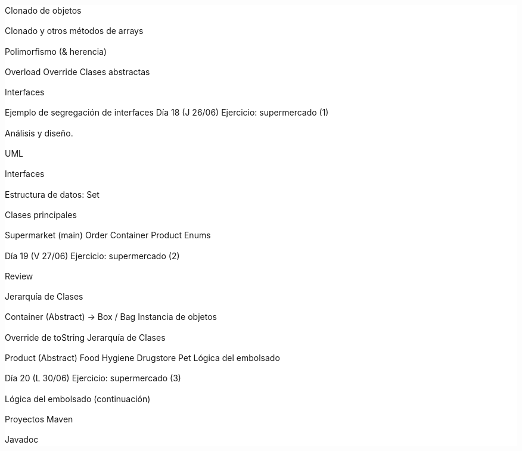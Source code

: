 Clonado de objetos

Clonado y otros métodos de arrays

Polimorfismo (& herencia)

Overload
Override
Clases abstractas

Interfaces

Ejemplo de segregación de interfaces
Día 18 (J 26/06)
Ejercicio: supermercado (1)

Análisis y diseño.

UML

Interfaces

Estructura de datos: Set

Clases principales

Supermarket (main)
Order
Container
Product
Enums

Día 19 (V 27/06)
Ejercicio: supermercado (2)

Review

Jerarquía de Clases

Container (Abstract) -> Box / Bag
Instancia de objetos

Override de toString
Jerarquía de Clases

Product (Abstract)
Food
Hygiene
Drugstore
Pet
Lógica del embolsado

Día 20 (L 30/06)
Ejercicio: supermercado (3)

Lógica del embolsado (continuación)

Proyectos Maven

Javadoc
